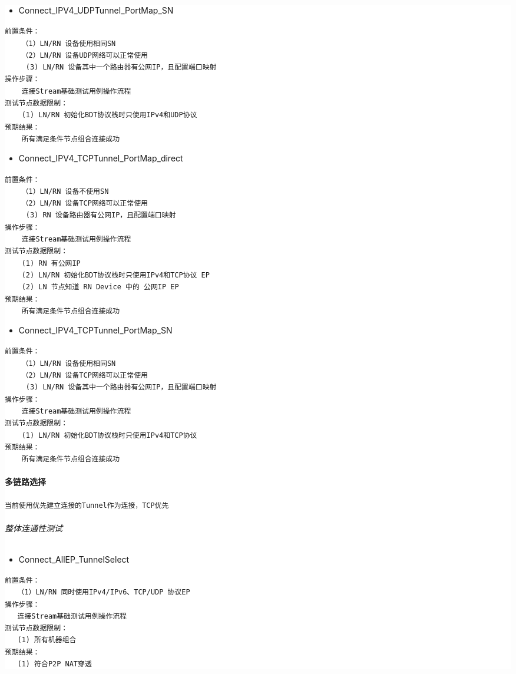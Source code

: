 
+ Connect_IPV4_UDPTunnel_PortMap_SN
```
前置条件：
    （1）LN/RN 设备使用相同SN
    （2）LN/RN 设备UDP网络可以正常使用
     (3) LN/RN 设备其中一个路由器有公网IP，且配置端口映射
操作步骤：
    连接Stream基础测试用例操作流程
测试节点数据限制：
    (1) LN/RN 初始化BDT协议栈时只使用IPv4和UDP协议
预期结果：
    所有满足条件节点组合连接成功
```

+ Connect_IPV4_TCPTunnel_PortMap_direct
```
前置条件：
    （1）LN/RN 设备不使用SN
    （2）LN/RN 设备TCP网络可以正常使用
     (3) RN 设备路由器有公网IP，且配置端口映射
操作步骤：
    连接Stream基础测试用例操作流程
测试节点数据限制：
    (1) RN 有公网IP
    (2) LN/RN 初始化BDT协议栈时只使用IPv4和TCP协议 EP
    (2) LN 节点知道 RN Device 中的 公网IP EP
预期结果：
    所有满足条件节点组合连接成功
```

+ Connect_IPV4_TCPTunnel_PortMap_SN
```
前置条件：
    （1）LN/RN 设备使用相同SN
    （2）LN/RN 设备TCP网络可以正常使用
     (3) LN/RN 设备其中一个路由器有公网IP，且配置端口映射
操作步骤：
    连接Stream基础测试用例操作流程
测试节点数据限制：
    (1) LN/RN 初始化BDT协议栈时只使用IPv4和TCP协议
预期结果：
    所有满足条件节点组合连接成功
```



#### 多链路选择
    当前使用优先建立连接的Tunnel作为连接，TCP优先

###### 整体连通性测试

+ Connect_AllEP_TunnelSelect
 ```
前置条件：
    （1）LN/RN 同时使用IPv4/IPv6、TCP/UDP 协议EP
操作步骤：
    连接Stream基础测试用例操作流程
测试节点数据限制：
    (1) 所有机器组合
预期结果：
    (1) 符合P2P NAT穿透
```
